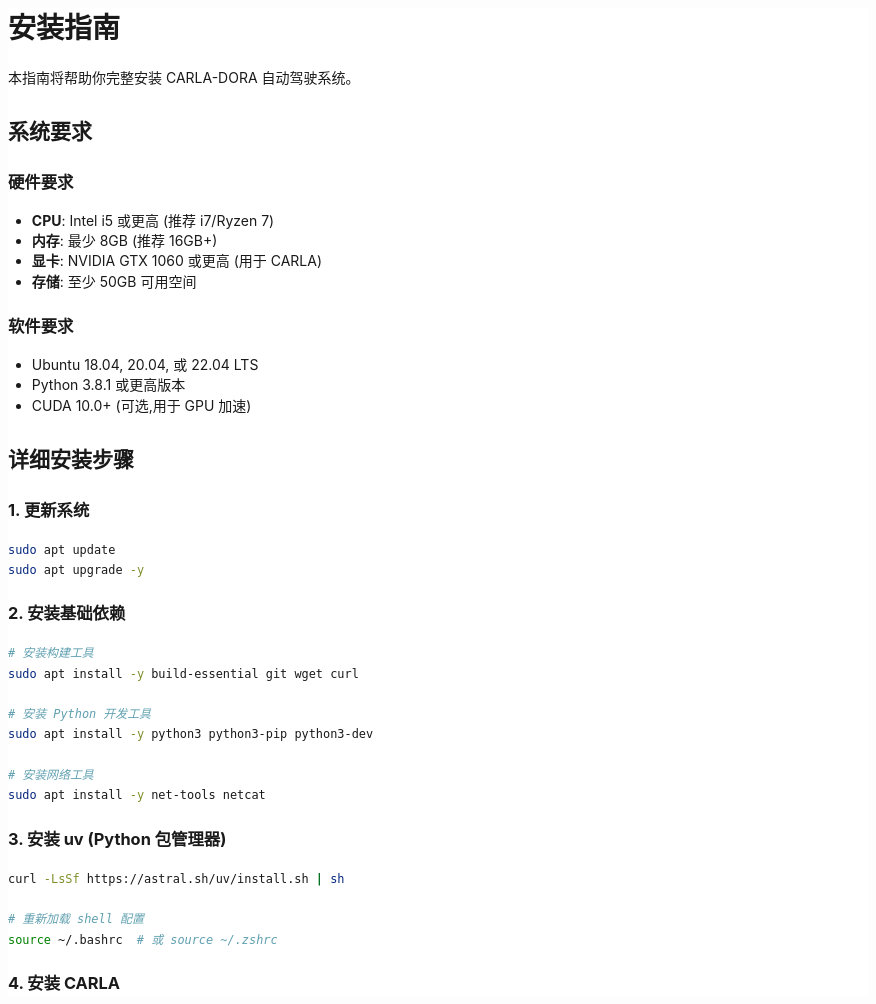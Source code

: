 # 安装指南

本指南将帮助你完整安装 CARLA-DORA 自动驾驶系统。

## 系统要求

### 硬件要求

- **CPU**: Intel i5 或更高 (推荐 i7/Ryzen 7)
- **内存**: 最少 8GB (推荐 16GB+)
- **显卡**: NVIDIA GTX 1060 或更高 (用于 CARLA)
- **存储**: 至少 50GB 可用空间

### 软件要求

- Ubuntu 18.04, 20.04, 或 22.04 LTS
- Python 3.8.1 或更高版本
- CUDA 10.0+ (可选,用于 GPU 加速)

## 详细安装步骤

### 1. 更新系统

```bash
sudo apt update
sudo apt upgrade -y
```

### 2. 安装基础依赖

```bash
# 安装构建工具
sudo apt install -y build-essential git wget curl

# 安装 Python 开发工具
sudo apt install -y python3 python3-pip python3-dev

# 安装网络工具
sudo apt install -y net-tools netcat
```

### 3. 安装 uv (Python 包管理器)

```bash
curl -LsSf https://astral.sh/uv/install.sh | sh

# 重新加载 shell 配置
source ~/.bashrc  # 或 source ~/.zshrc
```

### 4. 安装 CARLA

